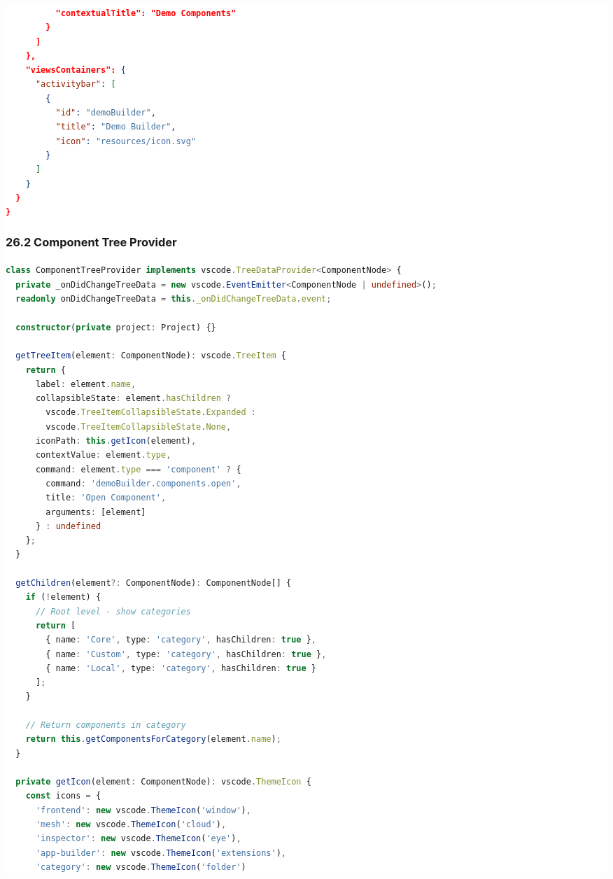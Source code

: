 ```json
          "contextualTitle": "Demo Components"
        }
      ]
    },
    "viewsContainers": {
      "activitybar": [
        {
          "id": "demoBuilder",
          "title": "Demo Builder",
          "icon": "resources/icon.svg"
        }
      ]
    }
  }
}
```

### 26.2 Component Tree Provider

```typescript
class ComponentTreeProvider implements vscode.TreeDataProvider<ComponentNode> {
  private _onDidChangeTreeData = new vscode.EventEmitter<ComponentNode | undefined>();
  readonly onDidChangeTreeData = this._onDidChangeTreeData.event;
  
  constructor(private project: Project) {}
  
  getTreeItem(element: ComponentNode): vscode.TreeItem {
    return {
      label: element.name,
      collapsibleState: element.hasChildren ? 
        vscode.TreeItemCollapsibleState.Expanded : 
        vscode.TreeItemCollapsibleState.None,
      iconPath: this.getIcon(element),
      contextValue: element.type,
      command: element.type === 'component' ? {
        command: 'demoBuilder.components.open',
        title: 'Open Component',
        arguments: [element]
      } : undefined
    };
  }
  
  getChildren(element?: ComponentNode): ComponentNode[] {
    if (!element) {
      // Root level - show categories
      return [
        { name: 'Core', type: 'category', hasChildren: true },
        { name: 'Custom', type: 'category', hasChildren: true },
        { name: 'Local', type: 'category', hasChildren: true }
      ];
    }
    
    // Return components in category
    return this.getComponentsForCategory(element.name);
  }
  
  private getIcon(element: ComponentNode): vscode.ThemeIcon {
    const icons = {
      'frontend': new vscode.ThemeIcon('window'),
      'mesh': new vscode.ThemeIcon('cloud'),
      'inspector': new vscode.ThemeIcon('eye'),
      'app-builder': new vscode.ThemeIcon('extensions'),
      'category': new vscode.ThemeIcon('folder')
```